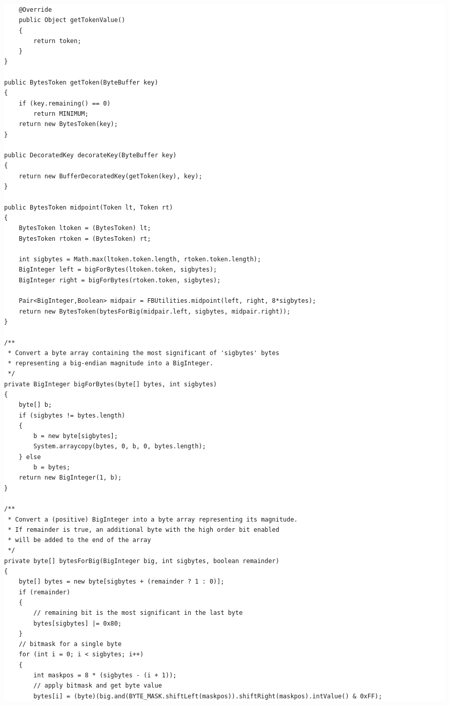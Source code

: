         @Override
        public Object getTokenValue()
        {
            return token;
        }
    }

    public BytesToken getToken(ByteBuffer key)
    {
        if (key.remaining() == 0)
            return MINIMUM;
        return new BytesToken(key);
    }

    public DecoratedKey decorateKey(ByteBuffer key)
    {
        return new BufferDecoratedKey(getToken(key), key);
    }

    public BytesToken midpoint(Token lt, Token rt)
    {
        BytesToken ltoken = (BytesToken) lt;
        BytesToken rtoken = (BytesToken) rt;

        int sigbytes = Math.max(ltoken.token.length, rtoken.token.length);
        BigInteger left = bigForBytes(ltoken.token, sigbytes);
        BigInteger right = bigForBytes(rtoken.token, sigbytes);

        Pair<BigInteger,Boolean> midpair = FBUtilities.midpoint(left, right, 8*sigbytes);
        return new BytesToken(bytesForBig(midpair.left, sigbytes, midpair.right));
    }

    /**
     * Convert a byte array containing the most significant of 'sigbytes' bytes
     * representing a big-endian magnitude into a BigInteger.
     */
    private BigInteger bigForBytes(byte[] bytes, int sigbytes)
    {
        byte[] b;
        if (sigbytes != bytes.length)
        {
            b = new byte[sigbytes];
            System.arraycopy(bytes, 0, b, 0, bytes.length);
        } else
            b = bytes;
        return new BigInteger(1, b);
    }

    /**
     * Convert a (positive) BigInteger into a byte array representing its magnitude.
     * If remainder is true, an additional byte with the high order bit enabled
     * will be added to the end of the array
     */
    private byte[] bytesForBig(BigInteger big, int sigbytes, boolean remainder)
    {
        byte[] bytes = new byte[sigbytes + (remainder ? 1 : 0)];
        if (remainder)
        {
            // remaining bit is the most significant in the last byte
            bytes[sigbytes] |= 0x80;
        }
        // bitmask for a single byte
        for (int i = 0; i < sigbytes; i++)
        {
            int maskpos = 8 * (sigbytes - (i + 1));
            // apply bitmask and get byte value
            bytes[i] = (byte)(big.and(BYTE_MASK.shiftLeft(maskpos)).shiftRight(maskpos).intValue() & 0xFF);